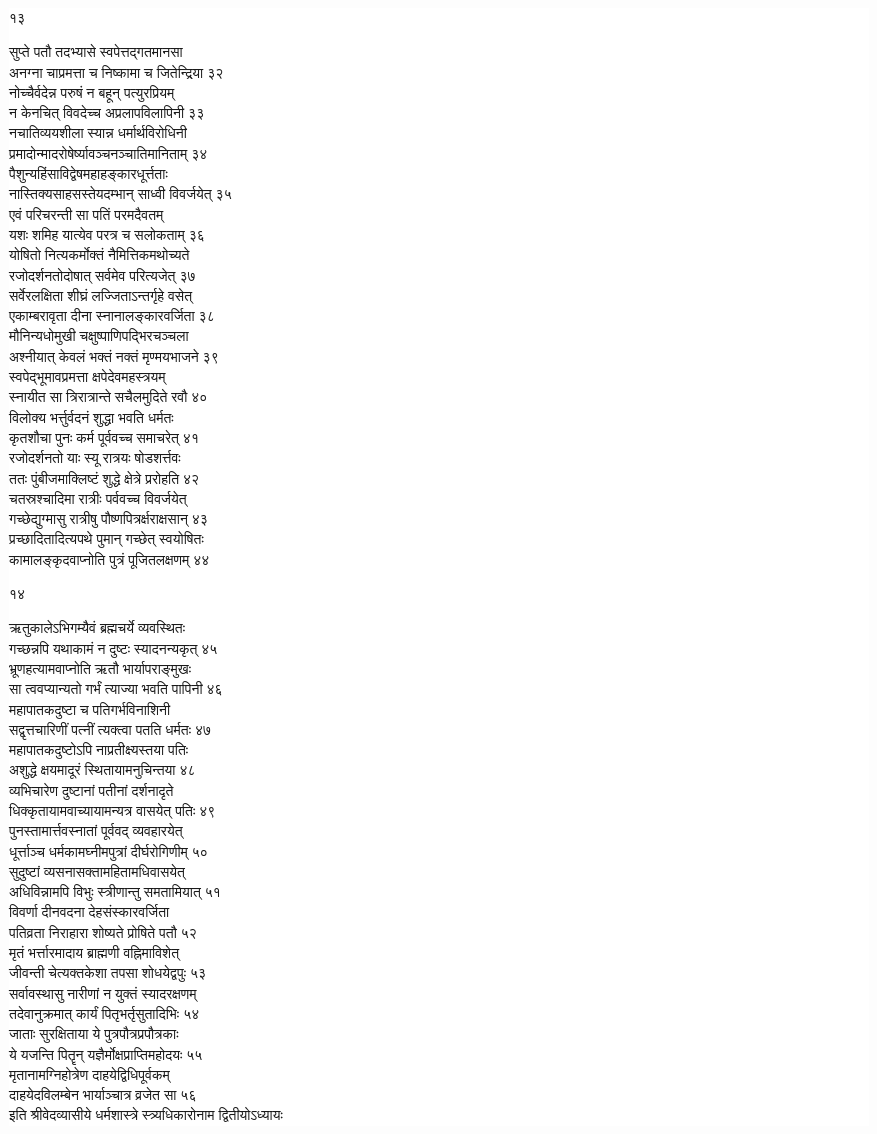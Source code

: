 १३  

सुप्ते पतौ तदभ्यासे स्वपेत्तद्गतमानसा  
अनग्ना चाप्रमत्ता च निष्कामा च जितेन्द्रिया  ३२  
नोच्चैर्वदेन्न परुषं न बहून् पत्युरप्रियम्  
न केनचित् विवदेच्च अप्रलापविलापिनी  ३३  
नचातिव्ययशीला स्यान्न धर्मार्थविरोधिनी  
प्रमादोन्मादरोषेर्ष्यावञ्चनञ्चातिमानिताम्  ३४  
पैशुन्यहिंसाविद्वेषमहाहङ्कारधूर्त्तताः  
नास्तिक्यसाहसस्तेयदम्भान् साध्वी विवर्जयेत्  ३५  
एवं परिचरन्ती सा पतिं परमदैवतम्  
यशः शमिह यात्येव परत्र च सलोकताम्  ३६  
योषितो नित्यकर्मोक्तं नैमित्तिकमथोच्यते  
रजोदर्शनतोदोषात् सर्वमेव परित्यजेत्  ३७  
सर्वेरलक्षिता शीघ्रं लज्जिताऽन्तर्गृहे वसेत्  
एकाम्बरावृता दीना स्नानालङ्कारवर्जिता  ३८  
मौनिन्यधोमुखी चक्षुष्पाणिपद्भिरचञ्चला  
अश्नीयात् केवलं भक्तं नक्तं मृण्मयभाजने  ३९  
स्वपेद्भूमावप्रमत्ता क्षपेदेवमहस्त्रयम्  
स्नायीत सा त्रिरात्रान्ते सचैलमुदिते रवौ  ४०  
विलोक्य भर्त्तुर्वदनं शुद्धा भवति धर्मतः  
कृतशौचा पुनः कर्म पूर्ववच्च समाचरेत्  ४१  
रजोदर्शनतो याः स्यू रात्रयः षोडशर्त्तवः  
ततः पुंबीजमाक्लिष्टं शुद्धे क्षेत्रे प्ररोहति  ४२  
चतस्रश्चादिमा रात्रीः पर्ववच्च विवर्जयेत्  
गच्छेद्युग्मासु रात्रीषु पौष्णपित्रर्क्षराक्षसान्  ४३  
प्रच्छादितादित्यपथे पुमान् गच्छेत् स्वयोषितः  
कामालङ्कृदवाप्नोति पुत्रं पूजितलक्षणम्  ४४  

१४  

ऋतुकालेऽभिगम्यैवं ब्रह्मचर्ये व्यवस्थितः  
गच्छन्नपि यथाकामं न दुष्टः स्यादनन्यकृत्  ४५  
भ्रूणहत्यामवाप्नोति ऋतौ भार्यापराङ्मुखः  
सा त्ववप्यान्यतो गर्भं त्याज्या भवति पापिनी  ४६  
महापातकदुष्टा च पतिगर्भविनाशिनी  
सद्वृत्तचारिणीं पत्नीं त्यक्त्वा पतति धर्मतः  ४७  
महापातकदुष्टोऽपि नाप्रतीक्ष्यस्तया पतिः  
अशुद्धे क्षयमादूरं स्थितायामनुचिन्तया  ४८  
व्यभिचारेण दुष्टानां पतीनां दर्शनादृते  
धिक्कृतायामवाच्यायामन्यत्र वासयेत् पतिः  ४९  
पुनस्तामार्त्तवस्नातां पूर्ववद् व्यवहारयेत्  
धूर्त्ताञ्च धर्मकामघ्नीमपुत्रां दीर्घरोगिणीम्  ५०  
सुदुष्टां व्यसनासक्तामहितामधिवासयेत्  
अधिविन्नामपि विभुः स्त्रीणान्तु समतामियात्  ५१  
विवर्णा दीनवदना देहसंस्कारवर्जिता  
पतिव्रता निराहारा शोष्यते प्रोषिते पतौ  ५२  
मृतं भर्त्तारमादाय ब्राह्मणी वह्निमाविशेत्  
जीवन्ती चेत्यक्तकेशा तपसा शोधयेद्वपुः  ५३  
सर्वावस्थासु नारीणां न युक्तं स्यादरक्षणम्  
तदेवानुक्रमात् कार्यं पितृभर्तृसुतादिभिः  ५४  
जाताः सुरक्षिताया ये पुत्रपौत्रप्रपौत्रकाः  
ये यजन्ति पितॄन् यज्ञैर्मोक्षप्राप्तिमहोदयः  ५५  
मृतानामग्निहोत्रेण दाहयेद्विधिपूर्वकम्  
दाहयेदविलम्बेन भार्याञ्चात्र व्रजेत सा  ५६  
इति श्रीवेदव्यासीये धर्मशास्त्रे स्त्र्यधिकारोनाम द्वितीयोऽध्यायः  
